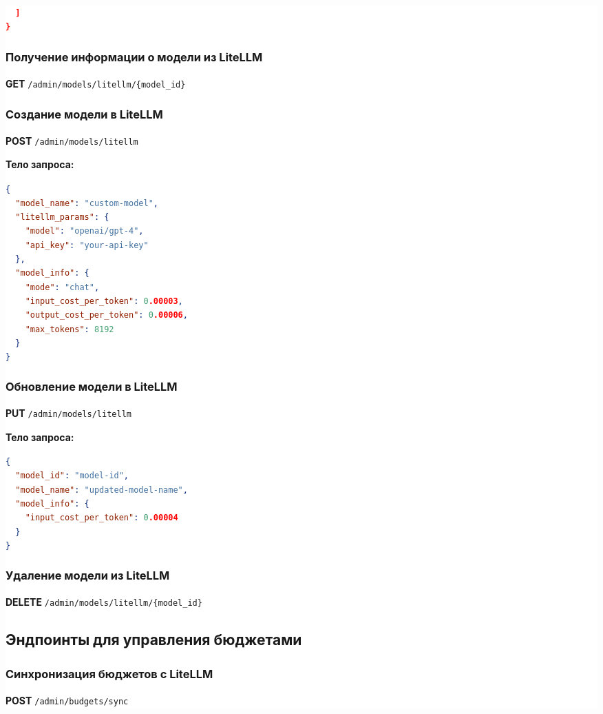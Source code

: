 ```json
  ]
}
```

### Получение информации о модели из LiteLLM

**GET** `/admin/models/litellm/{model_id}`

### Создание модели в LiteLLM

**POST** `/admin/models/litellm`

**Тело запроса:**
```json
{
  "model_name": "custom-model",
  "litellm_params": {
    "model": "openai/gpt-4",
    "api_key": "your-api-key"
  },
  "model_info": {
    "mode": "chat",
    "input_cost_per_token": 0.00003,
    "output_cost_per_token": 0.00006,
    "max_tokens": 8192
  }
}
```

### Обновление модели в LiteLLM

**PUT** `/admin/models/litellm`

**Тело запроса:**
```json
{
  "model_id": "model-id",
  "model_name": "updated-model-name",
  "model_info": {
    "input_cost_per_token": 0.00004
  }
}
```

### Удаление модели из LiteLLM

**DELETE** `/admin/models/litellm/{model_id}`

## Эндпоинты для управления бюджетами

### Синхронизация бюджетов с LiteLLM

**POST** `/admin/budgets/sync`
